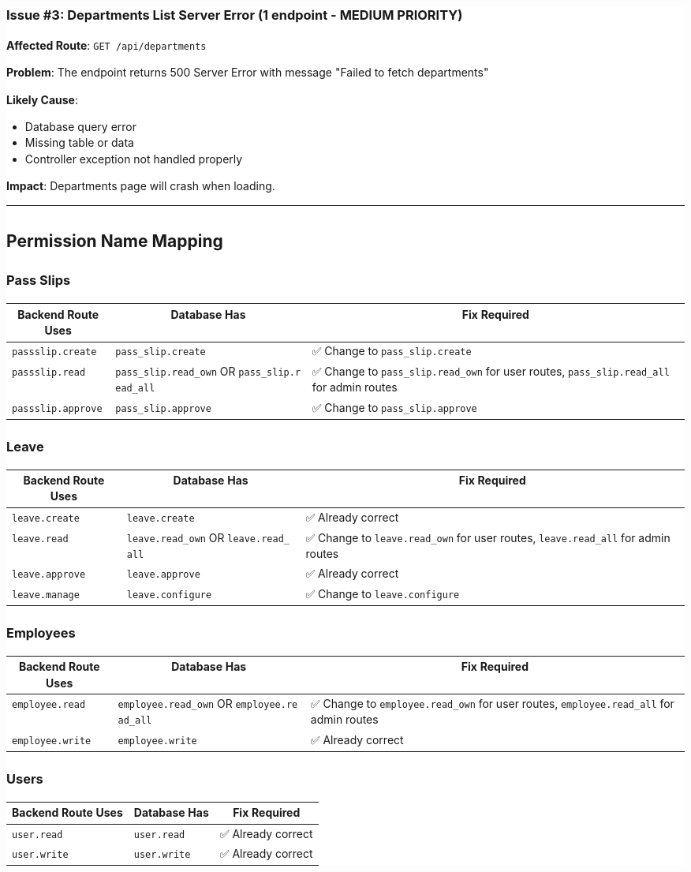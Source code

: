 
### Issue #3: Departments List Server Error (1 endpoint - MEDIUM PRIORITY)

**Affected Route**: `GET /api/departments`

**Problem**: The endpoint returns 500 Server Error with message "Failed to fetch departments"

**Likely Cause**: 
- Database query error
- Missing table or data
- Controller exception not handled properly

**Impact**: Departments page will crash when loading.

---

## Permission Name Mapping

### Pass Slips

| Backend Route Uses | Database Has | Fix Required |
|-------------------|--------------|--------------|
| `passslip.create` | `pass_slip.create` | ✅ Change to `pass_slip.create` |
| `passslip.read` | `pass_slip.read_own` OR `pass_slip.read_all` | ✅ Change to `pass_slip.read_own` for user routes, `pass_slip.read_all` for admin routes |
| `passslip.approve` | `pass_slip.approve` | ✅ Change to `pass_slip.approve` |

### Leave

| Backend Route Uses | Database Has | Fix Required |
|-------------------|--------------|--------------|
| `leave.create` | `leave.create` | ✅ Already correct |
| `leave.read` | `leave.read_own` OR `leave.read_all` | ✅ Change to `leave.read_own` for user routes, `leave.read_all` for admin routes |
| `leave.approve` | `leave.approve` | ✅ Already correct |
| `leave.manage` | `leave.configure` | ✅ Change to `leave.configure` |

### Employees

| Backend Route Uses | Database Has | Fix Required |
|-------------------|--------------|--------------|
| `employee.read` | `employee.read_own` OR `employee.read_all` | ✅ Change to `employee.read_own` for user routes, `employee.read_all` for admin routes |
| `employee.write` | `employee.write` | ✅ Already correct |

### Users

| Backend Route Uses | Database Has | Fix Required |
|-------------------|--------------|--------------|
| `user.read` | `user.read` | ✅ Already correct |
| `user.write` | `user.write` | ✅ Already correct |
